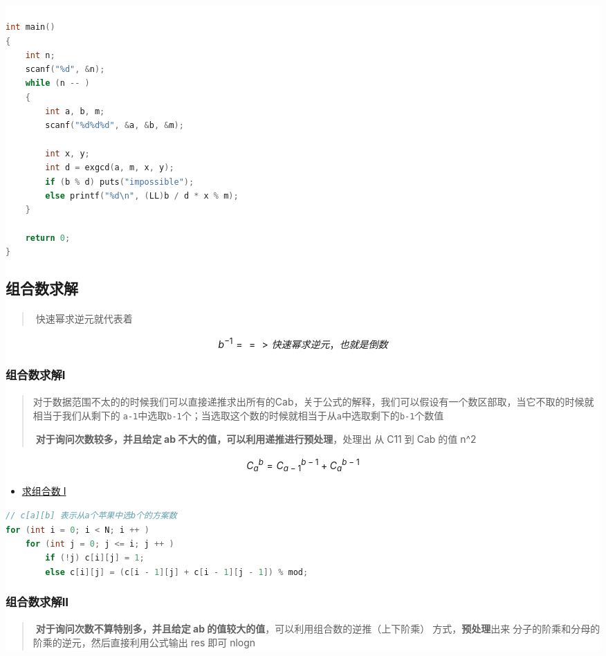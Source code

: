 ```c++

int main()
{
    int n;
    scanf("%d", &n);
    while (n -- )
    {
        int a, b, m;
        scanf("%d%d%d", &a, &b, &m);

        int x, y;
        int d = exgcd(a, m, x, y);
        if (b % d) puts("impossible");
        else printf("%d\n", (LL)b / d * x % m);
    }

    return 0;
}
```

## 组合数求解

> ​	快速幂求逆元就代表着

$$
b^{-1} ==> 快速幂求逆元，也就是倒数
$$

### 组合数求解Ⅰ

> ​	对于数据范围不太的的时候我们可以直接递推求出所有的Cab，关于公式的解释，我们可以假设有一个数区部取，当它不取的时候就相当于我们从剩下的 `a-1`中选取`b-1`个；当选取这个数的时候就相当于从`a`中选取剩下的`b-1`个数值
>
> ​	**对于询问次数较多，并且给定 ab 不大的值，**可以利用递推进行**预处理**，处理出 从 C11 到 Cab 的值       n^2

$$
C_{a}^{b} = C_{a-1}^{b-1}+C_{a}^{b-1}
$$

- [求组合数 I](https://www.acwing.com/problem/content/887/)

```c++
// c[a][b] 表示从a个苹果中选b个的方案数
for (int i = 0; i < N; i ++ )
    for (int j = 0; j <= i; j ++ )
        if (!j) c[i][j] = 1;
        else c[i][j] = (c[i - 1][j] + c[i - 1][j - 1]) % mod;
```

### 组合数求解Ⅱ

> ​	**对于询问次数不算特别多，并且给定 ab 的值较大的值**，可以利用组合数的逆推（上下阶乘） 方式，**预处理**出来 分子的阶乘和分母的阶乘的逆元，然后直接利用公式输出 res 即可	  nlogn
